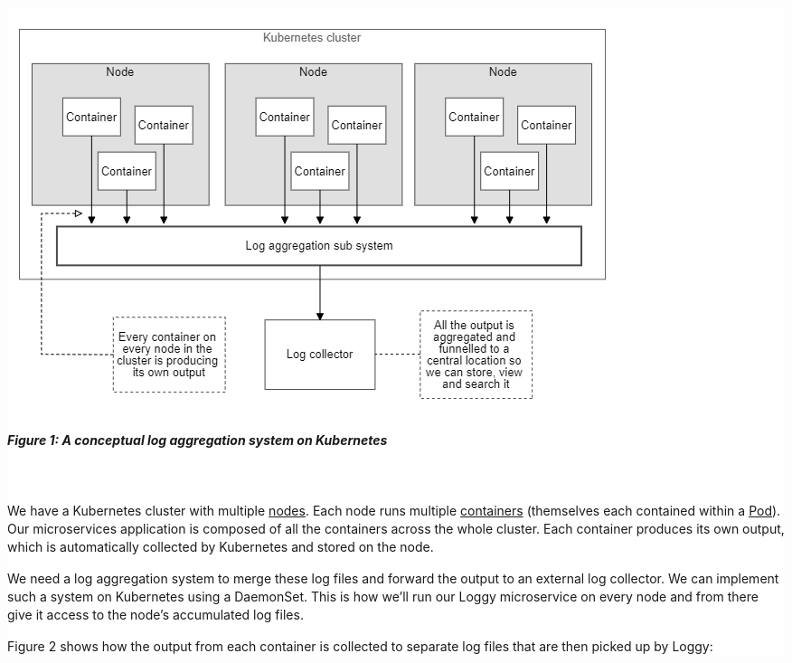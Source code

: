 ![Kubernetes cluster](/content/images/2020/01/Kubernetes-cluster-figure-1.png)

##### Figure 1: A conceptual log aggregation system on Kubernetes
<br />

We have a Kubernetes cluster with multiple [nodes](https://kubernetes.io/docs/concepts/architecture/nodes/). Each node runs multiple [containers](https://en.wikipedia.org/wiki/OS-level_virtualization) (themselves each contained within a [Pod](https://kubernetes.io/docs/concepts/workloads/pods/)). Our microservices application is composed of all the containers across the whole cluster. Each container produces its own output, which is automatically collected by Kubernetes and stored on the node.

We need a log aggregation system to merge these log files and forward the output to an external log collector. We can implement such a system on Kubernetes using a DaemonSet. This is how we’ll run our Loggy microservice on every node and from there give it access to the node’s accumulated log files.

Figure 2 shows how the output from each container is collected to separate log files that are then picked up by Loggy:
